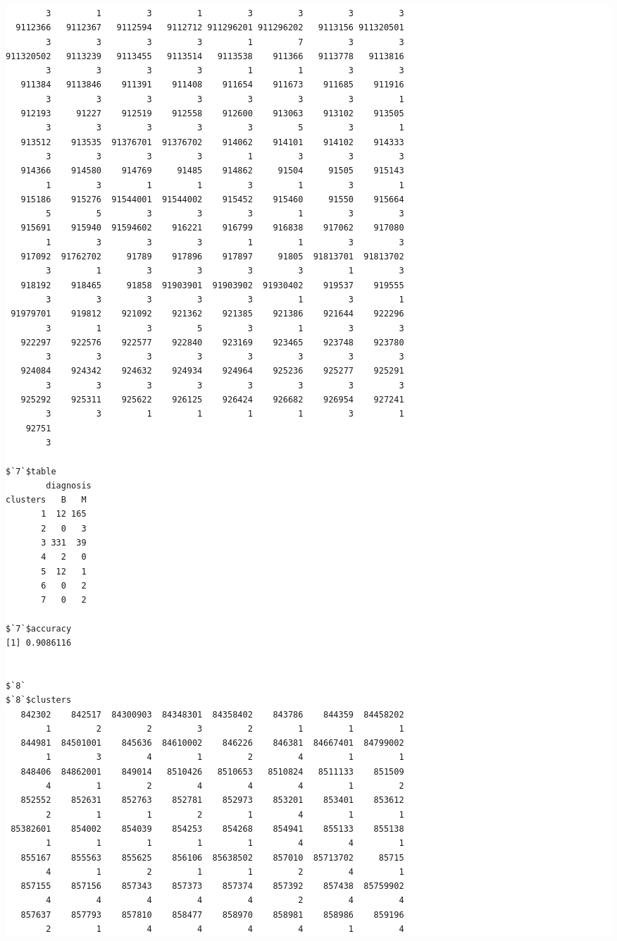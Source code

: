             3         1         3         1         3         3         3         3 
      9112366   9112367   9112594   9112712 911296201 911296202   9113156 911320501 
            3         3         3         3         1         7         3         3 
    911320502   9113239   9113455   9113514   9113538    911366   9113778   9113816 
            3         3         3         3         1         1         3         3 
       911384   9113846    911391    911408    911654    911673    911685    911916 
            3         3         3         3         3         3         3         1 
       912193     91227    912519    912558    912600    913063    913102    913505 
            3         3         3         3         3         5         3         1 
       913512    913535  91376701  91376702    914062    914101    914102    914333 
            3         3         3         3         1         3         3         3 
       914366    914580    914769     91485    914862     91504     91505    915143 
            1         3         1         1         3         1         3         1 
       915186    915276  91544001  91544002    915452    915460     91550    915664 
            5         5         3         3         3         1         3         3 
       915691    915940  91594602    916221    916799    916838    917062    917080 
            1         3         3         3         1         1         3         3 
       917092  91762702     91789    917896    917897     91805  91813701  91813702 
            3         1         3         3         3         3         1         3 
       918192    918465     91858  91903901  91903902  91930402    919537    919555 
            3         3         3         3         3         1         3         1 
     91979701    919812    921092    921362    921385    921386    921644    922296 
            3         1         3         5         3         1         3         3 
       922297    922576    922577    922840    923169    923465    923748    923780 
            3         3         3         3         3         3         3         3 
       924084    924342    924632    924934    924964    925236    925277    925291 
            3         3         3         3         3         3         3         3 
       925292    925311    925622    926125    926424    926682    926954    927241 
            3         3         1         1         1         1         3         1 
        92751 
            3 

    $`7`$table
            diagnosis
    clusters   B   M
           1  12 165
           2   0   3
           3 331  39
           4   2   0
           5  12   1
           6   0   2
           7   0   2

    $`7`$accuracy
    [1] 0.9086116


    $`8`
    $`8`$clusters
       842302    842517  84300903  84348301  84358402    843786    844359  84458202 
            1         2         2         3         2         1         1         1 
       844981  84501001    845636  84610002    846226    846381  84667401  84799002 
            1         3         4         1         2         4         1         1 
       848406  84862001    849014   8510426   8510653   8510824   8511133    851509 
            4         1         2         4         4         4         1         2 
       852552    852631    852763    852781    852973    853201    853401    853612 
            2         1         1         2         1         4         1         1 
     85382601    854002    854039    854253    854268    854941    855133    855138 
            1         1         1         1         1         4         4         1 
       855167    855563    855625    856106  85638502    857010  85713702     85715 
            4         1         2         1         1         2         4         1 
       857155    857156    857343    857373    857374    857392    857438  85759902 
            4         4         4         4         4         2         4         4 
       857637    857793    857810    858477    858970    858981    858986    859196 
            2         1         4         4         4         4         1         4 